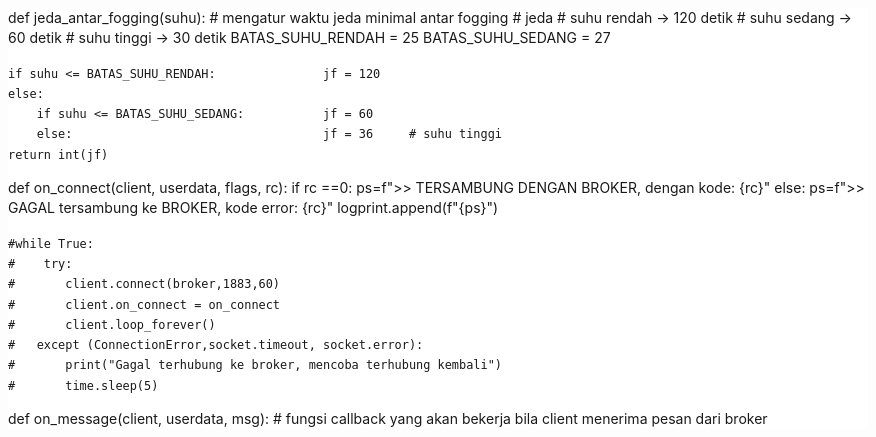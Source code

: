 def jeda_antar_fogging(suhu):
    # mengatur waktu jeda minimal antar fogging
    # jeda
    #   suhu rendah -> 120 detik
    #   suhu sedang -> 60 detik
    #   suhu tinggi -> 30 detik
    BATAS_SUHU_RENDAH = 25
    BATAS_SUHU_SEDANG = 27

    if suhu <= BATAS_SUHU_RENDAH:               jf = 120
    else:
        if suhu <= BATAS_SUHU_SEDANG:           jf = 60
        else:                                   jf = 36     # suhu tinggi
    return int(jf)

def on_connect(client, userdata, flags, rc):
    if rc ==0:           ps=f">> TERSAMBUNG DENGAN BROKER, dengan kode: {rc}"
    else:                ps=f">> GAGAL tersambung ke BROKER, kode error: {rc}"
    logprint.append(f"{ps}")
    
    #while True:
    #    try:
    #       client.connect(broker,1883,60)
    #       client.on_connect = on_connect
    #       client.loop_forever()
    #   except (ConnectionError,socket.timeout, socket.error):
    #       print("Gagal terhubung ke broker, mencoba terhubung kembali")
    #       time.sleep(5)
            
def on_message(client, userdata, msg):
    # fungsi callback yang akan bekerja bila client menerima pesan dari broker
    